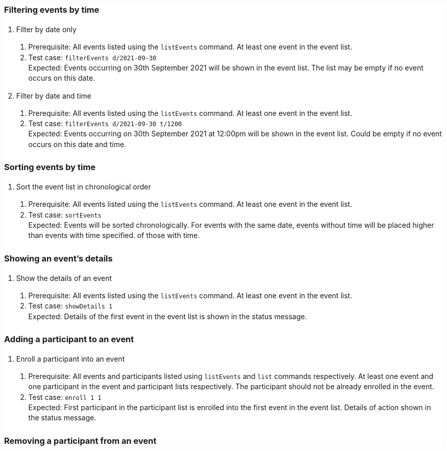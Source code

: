 ### Filtering events by time

1. Filter by date only

   1. Prerequisite: All events listed using the `listEvents` command. At least one event in the event list.
   2. Test case: `filterEvents d/2021-09-30`<br>
      Expected: Events occurring on 30th September 2021 will be shown in the event list. The list may be empty if no event
      occurs on this date.

2. Filter by date and time

   1. Prerequisite: All events listed using the `listEvents` command. At least one event in the event list.
   2. Test case: `filterEvents d/2021-09-30 t/1200`<br>
      Expected: Events occurring on 30th September 2021 at 12:00pm will be shown in the event list. Could be empty if
      no event occurs on this date and time.

### Sorting events by time

1. Sort the event list in chronological order

   1. Prerequisite: All events listed using the `listEvents` command. At least one event in the event list.
   2. Test case: `sortEvents`<br>
      Expected: Events will be sorted chronologically. For events with the same date, events without time will be placed higher than events with time specified.
      of those with time.

### Showing an event’s details

1. Show the details of an event

   1. Prerequisite: All events listed using the `listEvents` command. At least one event in the event list.
   2. Test case: `showDetails 1`<br>
      Expected: Details of the first event in the event list is shown in the status message.

### Adding a participant to an event

1. Enroll a participant into an event

   1. Prerequisite: All events and participants listed using `listEvents` and `list` commands respectively. At least one event and one participant
      in the event and participant lists respectively. The participant should not be already enrolled in the event.
   2. Test case: `enroll 1 1`<br>
      Expected: First participant in the participant list is enrolled into the first event in the event list. Details of action
      shown in the status message.

### Removing a participant from an event
